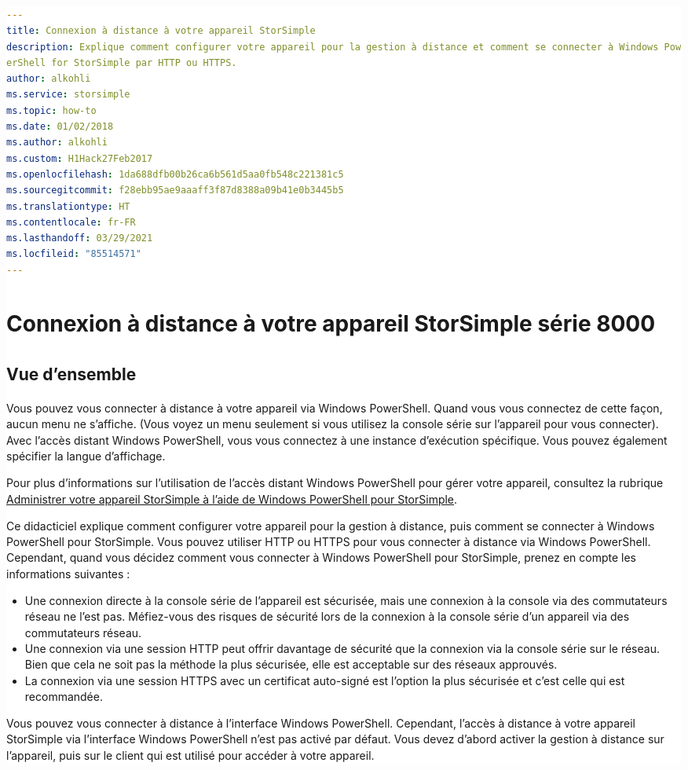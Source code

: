 ```yaml
---
title: Connexion à distance à votre appareil StorSimple
description: Explique comment configurer votre appareil pour la gestion à distance et comment se connecter à Windows PowerShell for StorSimple par HTTP ou HTTPS.
author: alkohli
ms.service: storsimple
ms.topic: how-to
ms.date: 01/02/2018
ms.author: alkohli
ms.custom: H1Hack27Feb2017
ms.openlocfilehash: 1da688dfb00b26ca6b561d5aa0fb548c221381c5
ms.sourcegitcommit: f28ebb95ae9aaaff3f87d8388a09b41e0b3445b5
ms.translationtype: HT
ms.contentlocale: fr-FR
ms.lasthandoff: 03/29/2021
ms.locfileid: "85514571"
---
```

# <a name="connect-remotely-to-your-storsimple-8000-series-device"></a>Connexion à distance à votre appareil StorSimple série 8000

## <a name="overview"></a>Vue d’ensemble

Vous pouvez vous connecter à distance à votre appareil via Windows PowerShell. Quand vous vous connectez de cette façon, aucun menu ne s’affiche. (Vous voyez un menu seulement si vous utilisez la console série sur l’appareil pour vous connecter). Avec l’accès distant Windows PowerShell, vous vous connectez à une instance d’exécution spécifique. Vous pouvez également spécifier la langue d’affichage.

Pour plus d’informations sur l’utilisation de l’accès distant Windows PowerShell pour gérer votre appareil, consultez la rubrique [Administrer votre appareil StorSimple à l’aide de Windows PowerShell pour StorSimple](storsimple-8000-windows-powershell-administration.md).

Ce didacticiel explique comment configurer votre appareil pour la gestion à distance, puis comment se connecter à Windows PowerShell pour StorSimple. Vous pouvez utiliser HTTP ou HTTPS pour vous connecter à distance via Windows PowerShell. Cependant, quand vous décidez comment vous connecter à Windows PowerShell pour StorSimple, prenez en compte les informations suivantes :

* Une connexion directe à la console série de l’appareil est sécurisée, mais une connexion à la console via des commutateurs réseau ne l’est pas. Méfiez-vous des risques de sécurité lors de la connexion à la console série d’un appareil via des commutateurs réseau.
* Une connexion via une session HTTP peut offrir davantage de sécurité que la connexion via la console série sur le réseau. Bien que cela ne soit pas la méthode la plus sécurisée, elle est acceptable sur des réseaux approuvés.
* La connexion via une session HTTPS avec un certificat auto-signé est l’option la plus sécurisée et c’est celle qui est recommandée.

Vous pouvez vous connecter à distance à l’interface Windows PowerShell. Cependant, l’accès à distance à votre appareil StorSimple via l’interface Windows PowerShell n’est pas activé par défaut. Vous devez d’abord activer la gestion à distance sur l’appareil, puis sur le client qui est utilisé pour accéder à votre appareil.
